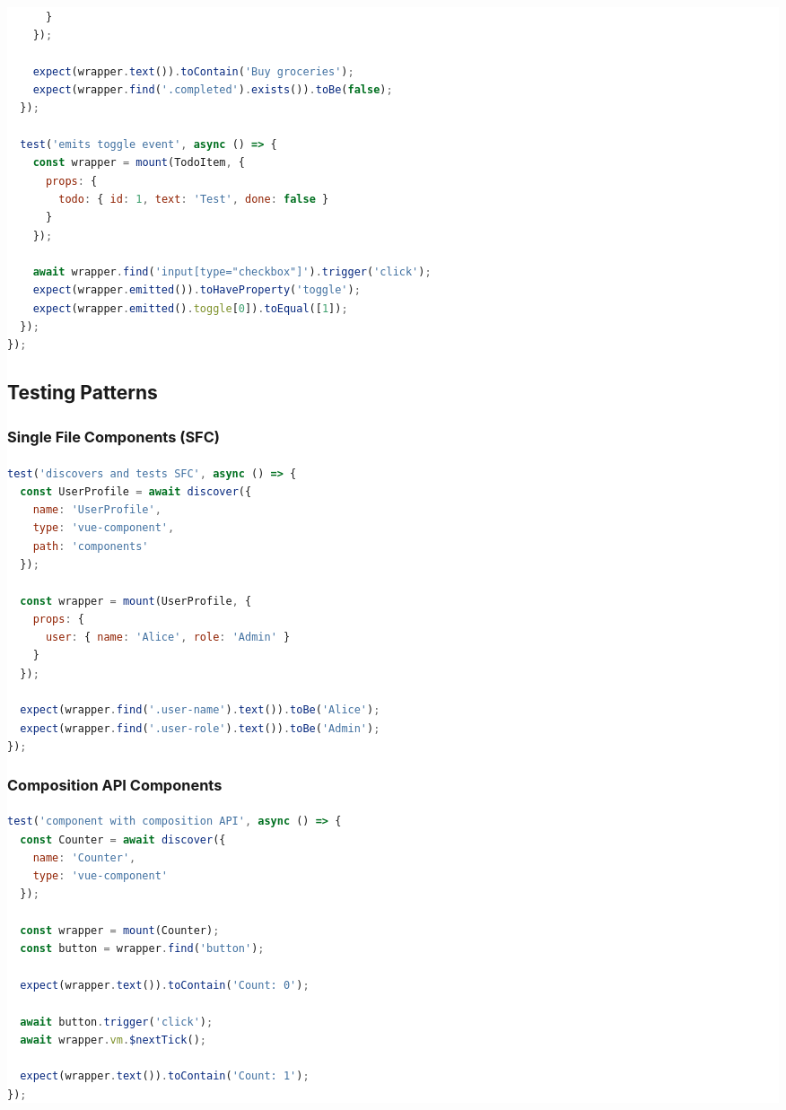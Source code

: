 ```javascript
      }
    });

    expect(wrapper.text()).toContain('Buy groceries');
    expect(wrapper.find('.completed').exists()).toBe(false);
  });

  test('emits toggle event', async () => {
    const wrapper = mount(TodoItem, {
      props: {
        todo: { id: 1, text: 'Test', done: false }
      }
    });

    await wrapper.find('input[type="checkbox"]').trigger('click');
    expect(wrapper.emitted()).toHaveProperty('toggle');
    expect(wrapper.emitted().toggle[0]).toEqual([1]);
  });
});
```

## Testing Patterns

### Single File Components (SFC)

```javascript
test('discovers and tests SFC', async () => {
  const UserProfile = await discover({
    name: 'UserProfile',
    type: 'vue-component',
    path: 'components'
  });

  const wrapper = mount(UserProfile, {
    props: {
      user: { name: 'Alice', role: 'Admin' }
    }
  });

  expect(wrapper.find('.user-name').text()).toBe('Alice');
  expect(wrapper.find('.user-role').text()).toBe('Admin');
});
```

### Composition API Components

```javascript
test('component with composition API', async () => {
  const Counter = await discover({
    name: 'Counter',
    type: 'vue-component'
  });

  const wrapper = mount(Counter);
  const button = wrapper.find('button');

  expect(wrapper.text()).toContain('Count: 0');

  await button.trigger('click');
  await wrapper.vm.$nextTick();

  expect(wrapper.text()).toContain('Count: 1');
});
```